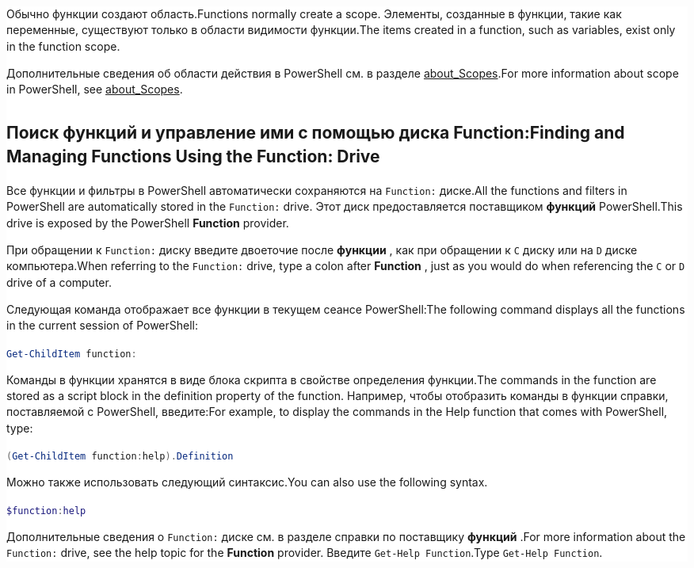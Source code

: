 <span data-ttu-id="870c4-240">Обычно функции создают область.</span><span class="sxs-lookup"><span data-stu-id="870c4-240">Functions normally create a scope.</span></span> <span data-ttu-id="870c4-241">Элементы, созданные в функции, такие как переменные, существуют только в области видимости функции.</span><span class="sxs-lookup"><span data-stu-id="870c4-241">The items created in a function, such as variables, exist only in the function scope.</span></span>

<span data-ttu-id="870c4-242">Дополнительные сведения об области действия в PowerShell см. в разделе [about_Scopes](about_Scopes.md).</span><span class="sxs-lookup"><span data-stu-id="870c4-242">For more information about scope in PowerShell, see [about_Scopes](about_Scopes.md).</span></span>

## <a name="finding-and-managing-functions-using-the-function-drive"></a><span data-ttu-id="870c4-243">Поиск функций и управление ими с помощью диска Function:</span><span class="sxs-lookup"><span data-stu-id="870c4-243">Finding and Managing Functions Using the Function: Drive</span></span>

<span data-ttu-id="870c4-244">Все функции и фильтры в PowerShell автоматически сохраняются на `Function:` диске.</span><span class="sxs-lookup"><span data-stu-id="870c4-244">All the functions and filters in PowerShell are automatically stored in the `Function:` drive.</span></span> <span data-ttu-id="870c4-245">Этот диск предоставляется поставщиком **функций** PowerShell.</span><span class="sxs-lookup"><span data-stu-id="870c4-245">This drive is exposed by the PowerShell **Function** provider.</span></span>

<span data-ttu-id="870c4-246">При обращении к `Function:` диску введите двоеточие после **функции** , как при обращении к `C` диску или на `D` диске компьютера.</span><span class="sxs-lookup"><span data-stu-id="870c4-246">When referring to the `Function:` drive, type a colon after **Function** , just as you would do when referencing the `C` or `D` drive of a computer.</span></span>

<span data-ttu-id="870c4-247">Следующая команда отображает все функции в текущем сеансе PowerShell:</span><span class="sxs-lookup"><span data-stu-id="870c4-247">The following command displays all the functions in the current session of PowerShell:</span></span>

```powershell
Get-ChildItem function:
```

<span data-ttu-id="870c4-248">Команды в функции хранятся в виде блока скрипта в свойстве определения функции.</span><span class="sxs-lookup"><span data-stu-id="870c4-248">The commands in the function are stored as a script block in the definition property of the function.</span></span> <span data-ttu-id="870c4-249">Например, чтобы отобразить команды в функции справки, поставляемой с PowerShell, введите:</span><span class="sxs-lookup"><span data-stu-id="870c4-249">For example, to display the commands in the Help function that comes with PowerShell, type:</span></span>

```powershell
(Get-ChildItem function:help).Definition
```

<span data-ttu-id="870c4-250">Можно также использовать следующий синтаксис.</span><span class="sxs-lookup"><span data-stu-id="870c4-250">You can also use the following syntax.</span></span>

```powershell
$function:help
```

<span data-ttu-id="870c4-251">Дополнительные сведения о `Function:` диске см. в разделе справки по поставщику **функций** .</span><span class="sxs-lookup"><span data-stu-id="870c4-251">For more information about the `Function:` drive, see the help topic for the **Function** provider.</span></span> <span data-ttu-id="870c4-252">Введите `Get-Help Function`.</span><span class="sxs-lookup"><span data-stu-id="870c4-252">Type `Get-Help Function`.</span></span>
